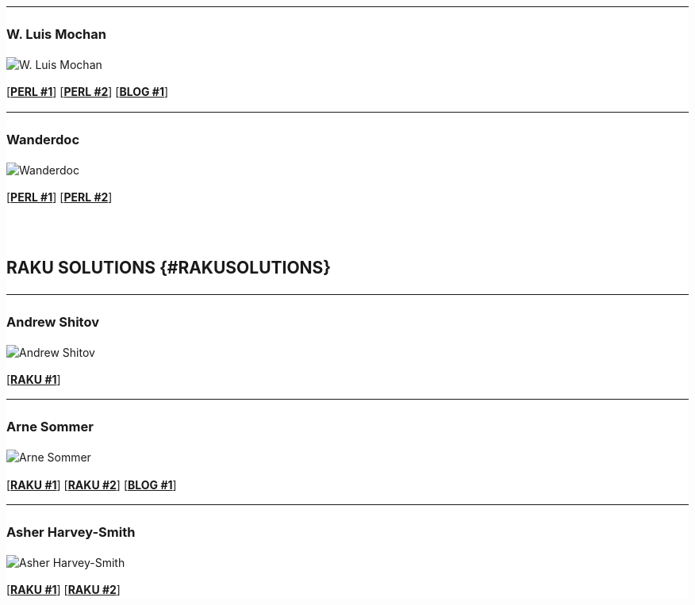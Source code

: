 ***

### W. Luis Mochan
![W. Luis Mochan](/images/team/w-luis-mochan.jpg)

[[**PERL #1**](https://github.com/manwar/perlweeklychallenge-club/blob/master/challenge-265/wlmb/perl/ch-1.pl)]
[[**PERL #2**](https://github.com/manwar/perlweeklychallenge-club/blob/master/challenge-265/wlmb/perl/ch-2.pl)]
[[**BLOG #1**](https://wlmb.github.io/2024/04/16/PWC265/)]

***

### Wanderdoc
![Wanderdoc](/images/team/user.jpg)

[[**PERL #1**](https://github.com/manwar/perlweeklychallenge-club/blob/master/challenge-265/wanderdoc/perl/ch-1.pl)]
[[**PERL #2**](https://github.com/manwar/perlweeklychallenge-club/blob/master/challenge-265/wanderdoc/perl/ch-2.pl)]

<br>

## RAKU SOLUTIONS {#RAKUSOLUTIONS}
***

### Andrew Shitov
![Andrew Shitov](/images/team/andrew-shitov.jpg)

[[**RAKU #1**](https://github.com/manwar/perlweeklychallenge-club/blob/master/challenge-265/ash/raku/ch-1.raku)]

***

### Arne Sommer
![Arne Sommer](/images/team/arne-sommer.jpg)

[[**RAKU #1**](https://github.com/manwar/perlweeklychallenge-club/blob/master/challenge-265/arne-sommer/raku/ch-1.raku)]
[[**RAKU #2**](https://github.com/manwar/perlweeklychallenge-club/blob/master/challenge-265/arne-sommer/raku/ch-2.raku)]
[[**BLOG #1**](https://raku-musings.com/33pct-word.html)]

***

### Asher Harvey-Smith
![Asher Harvey-Smith](/images/team/user.jpg)

[[**RAKU #1**](https://github.com/manwar/perlweeklychallenge-club/blob/master/challenge-265/asherbhs/raku/ch-1.raku)]
[[**RAKU #2**](https://github.com/manwar/perlweeklychallenge-club/blob/master/challenge-265/asherbhs/raku/ch-2.raku)]
